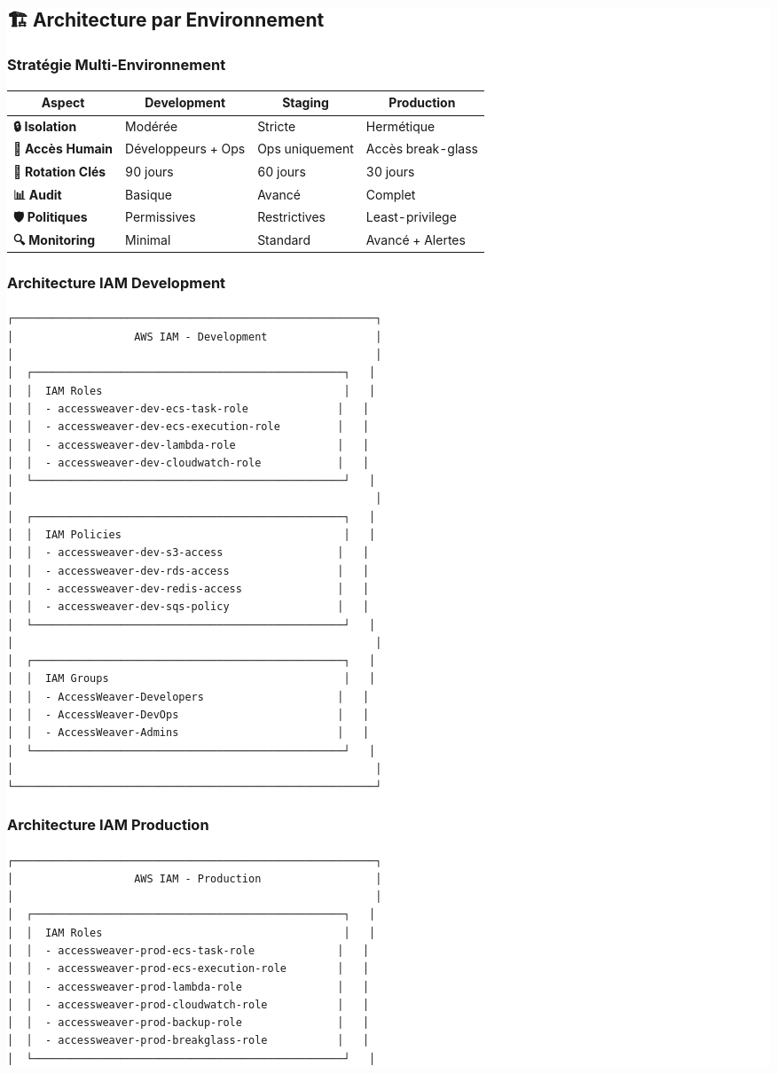 
## 🏗 Architecture par Environnement

### Stratégie Multi-Environnement

| Aspect | Development | Staging | Production |
|--------|-------------|---------|------------|
| **🔒 Isolation** | Modérée | Stricte | Hermétique |
| **👥 Accès Humain** | Développeurs + Ops | Ops uniquement | Accès break-glass |
| **🔄 Rotation Clés** | 90 jours | 60 jours | 30 jours |
| **📊 Audit** | Basique | Avancé | Complet |
| **🛡️ Politiques** | Permissives | Restrictives | Least-privilege |
| **🔍 Monitoring** | Minimal | Standard | Avancé + Alertes |

### Architecture IAM Development
```
┌─────────────────────────────────────────────────────────┐
│                   AWS IAM - Development                 │
│                                                         │
│  ┌─────────────────────────────────────────────────┐   │
│  │  IAM Roles                                      │   │
│  │  - accessweaver-dev-ecs-task-role              │   │
│  │  - accessweaver-dev-ecs-execution-role         │   │
│  │  - accessweaver-dev-lambda-role                │   │
│  │  - accessweaver-dev-cloudwatch-role            │   │
│  └─────────────────────────────────────────────────┘   │
│                                                         │
│  ┌─────────────────────────────────────────────────┐   │
│  │  IAM Policies                                   │   │
│  │  - accessweaver-dev-s3-access                  │   │
│  │  - accessweaver-dev-rds-access                 │   │
│  │  - accessweaver-dev-redis-access               │   │
│  │  - accessweaver-dev-sqs-policy                 │   │
│  └─────────────────────────────────────────────────┘   │
│                                                         │
│  ┌─────────────────────────────────────────────────┐   │
│  │  IAM Groups                                     │   │
│  │  - AccessWeaver-Developers                     │   │
│  │  - AccessWeaver-DevOps                         │   │
│  │  - AccessWeaver-Admins                         │   │
│  └─────────────────────────────────────────────────┘   │
│                                                         │
└─────────────────────────────────────────────────────────┘
```

### Architecture IAM Production
```
┌─────────────────────────────────────────────────────────┐
│                   AWS IAM - Production                  │
│                                                         │
│  ┌─────────────────────────────────────────────────┐   │
│  │  IAM Roles                                      │   │
│  │  - accessweaver-prod-ecs-task-role             │   │
│  │  - accessweaver-prod-ecs-execution-role        │   │
│  │  - accessweaver-prod-lambda-role               │   │
│  │  - accessweaver-prod-cloudwatch-role           │   │
│  │  - accessweaver-prod-backup-role               │   │
│  │  - accessweaver-prod-breakglass-role           │   │
│  └─────────────────────────────────────────────────┘   │
```